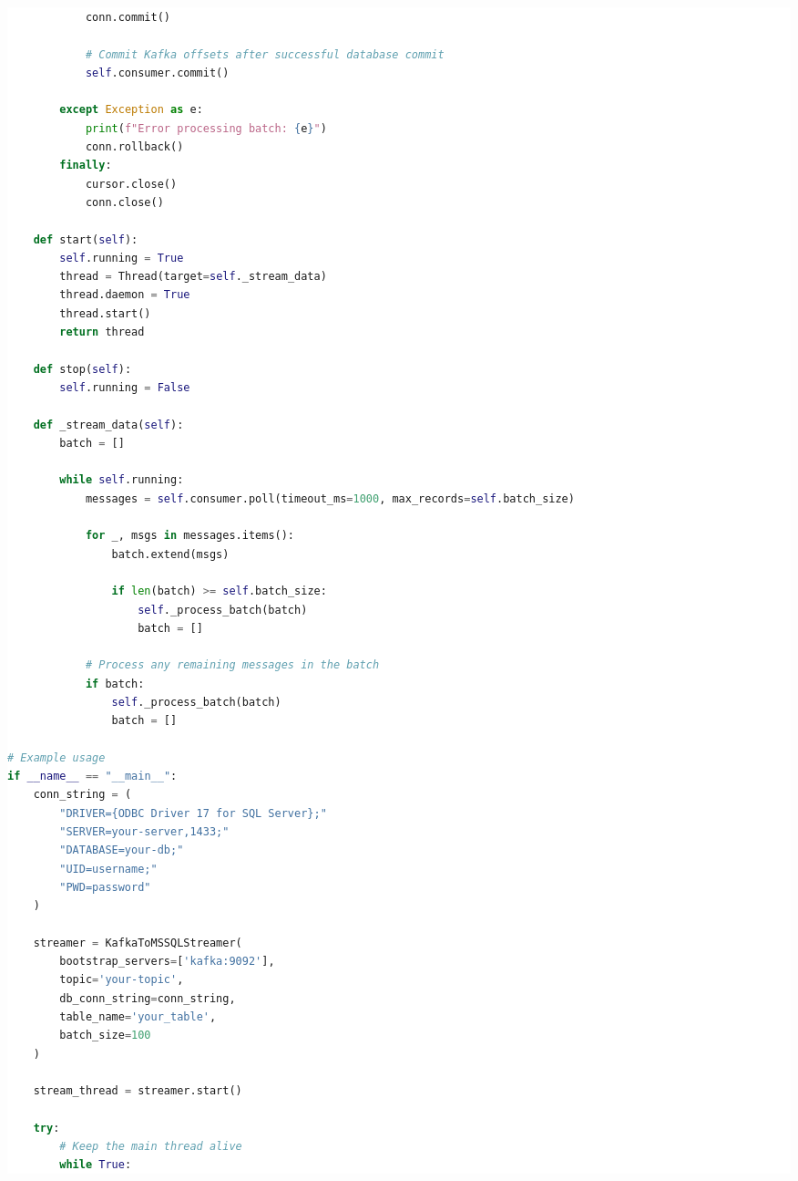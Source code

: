 ```python
            conn.commit()
            
            # Commit Kafka offsets after successful database commit
            self.consumer.commit()
            
        except Exception as e:
            print(f"Error processing batch: {e}")
            conn.rollback()
        finally:
            cursor.close()
            conn.close()
    
    def start(self):
        self.running = True
        thread = Thread(target=self._stream_data)
        thread.daemon = True
        thread.start()
        return thread
    
    def stop(self):
        self.running = False
    
    def _stream_data(self):
        batch = []
        
        while self.running:
            messages = self.consumer.poll(timeout_ms=1000, max_records=self.batch_size)
            
            for _, msgs in messages.items():
                batch.extend(msgs)
                
                if len(batch) >= self.batch_size:
                    self._process_batch(batch)
                    batch = []
            
            # Process any remaining messages in the batch
            if batch:
                self._process_batch(batch)
                batch = []

# Example usage
if __name__ == "__main__":
    conn_string = (
        "DRIVER={ODBC Driver 17 for SQL Server};"
        "SERVER=your-server,1433;"
        "DATABASE=your-db;"
        "UID=username;"
        "PWD=password"
    )
    
    streamer = KafkaToMSSQLStreamer(
        bootstrap_servers=['kafka:9092'],
        topic='your-topic',
        db_conn_string=conn_string,
        table_name='your_table',
        batch_size=100
    )
    
    stream_thread = streamer.start()
    
    try:
        # Keep the main thread alive
        while True:
```